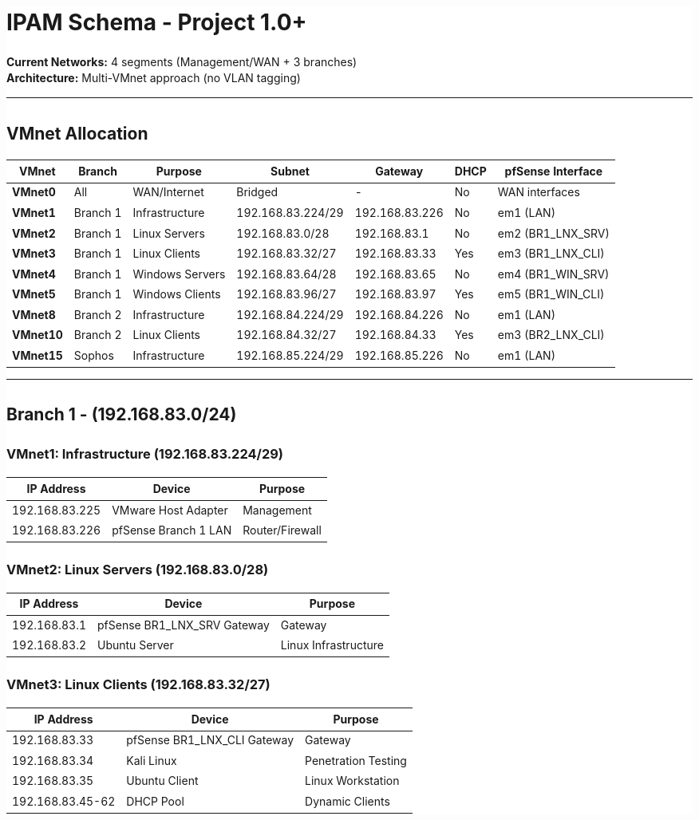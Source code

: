 # IPAM Schema - Project 1.0+
**Current Networks:** 4 segments (Management/WAN + 3 branches)  
**Architecture:** Multi-VMnet approach (no VLAN tagging)  

---

## **VMnet Allocation**

| VMnet | Branch | Purpose | Subnet | Gateway | DHCP | pfSense Interface |
|---|---|---|---|---|---|---|
| **VMnet0** | All | WAN/Internet | Bridged | - | No | WAN interfaces |
| **VMnet1** | Branch 1 | Infrastructure | 192.168.83.224/29 | 192.168.83.226 | No | em1 (LAN) |
| **VMnet2** | Branch 1 | Linux Servers | 192.168.83.0/28 | 192.168.83.1 | No | em2 (BR1_LNX_SRV) |
| **VMnet3** | Branch 1 | Linux Clients | 192.168.83.32/27 | 192.168.83.33 | Yes | em3 (BR1_LNX_CLI) |
| **VMnet4** | Branch 1 | Windows Servers | 192.168.83.64/28 | 192.168.83.65 | No | em4 (BR1_WIN_SRV) |
| **VMnet5** | Branch 1 | Windows Clients | 192.168.83.96/27 | 192.168.83.97 | Yes | em5 (BR1_WIN_CLI) |
| **VMnet8** | Branch 2 | Infrastructure | 192.168.84.224/29 | 192.168.84.226 | No | em1 (LAN) |
| **VMnet10** | Branch 2 | Linux Clients | 192.168.84.32/27 | 192.168.84.33 | Yes | em3 (BR2_LNX_CLI) |
| **VMnet15** | Sophos | Infrastructure | 192.168.85.224/29 | 192.168.85.226 | No | em1 (LAN) |

---

## **Branch 1 - (192.168.83.0/24)**

### **VMnet1: Infrastructure (192.168.83.224/29)**
| IP Address | Device | Purpose |
|---|---|---|
| 192.168.83.225 | VMware Host Adapter | Management |
| 192.168.83.226 | pfSense Branch 1 LAN | Router/Firewall |

### **VMnet2: Linux Servers (192.168.83.0/28)**
| IP Address | Device | Purpose |
|---|---|---|
| 192.168.83.1 | pfSense BR1_LNX_SRV Gateway | Gateway |
| 192.168.83.2 | Ubuntu Server | Linux Infrastructure |

### **VMnet3: Linux Clients (192.168.83.32/27)**
| IP Address | Device | Purpose |
|---|---|---|
| 192.168.83.33 | pfSense BR1_LNX_CLI Gateway | Gateway |
| 192.168.83.34 | Kali Linux | Penetration Testing |
| 192.168.83.35 | Ubuntu Client | Linux Workstation |
| 192.168.83.45-62 | DHCP Pool | Dynamic Clients |
